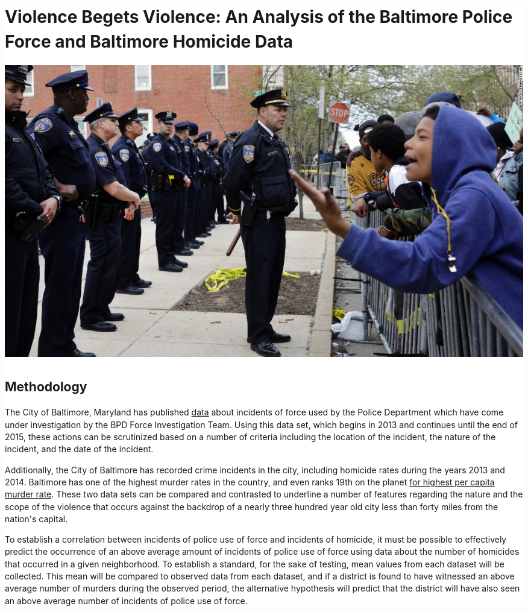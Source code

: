 # Violence Begets Violence: An Analysis of the Baltimore Police Force and Baltimore Homicide Data

![BaltimoreProtests](./images/BaltimoreProtests.jpg)

## Methodology

The City of Baltimore, Maryland has published [data](https://catalog.data.gov/dataset/2013-2014-bpd-officer-involved-shootings-bcf3c)
about incidents of force used by the Police Department which have come under investigation by
the BPD Force Investigation Team. Using this data set, which begins in 2013 and continues until the end of 2015,
these actions can be scrutinized based on a number of criteria including the location
of the incident, the nature of the incident, and the date of the incident.

Additionally, the City of Baltimore has recorded crime incidents in the city,
including homicide rates during the years 2013 and 2014. Baltimore has one of the highest murder
rates in the country, and even ranks 19th on the planet
[for highest per capita murder rate](http://www.worldatlas.com/articles/most-dangerous-cities-in-the-world.html).
These two data sets can be compared and contrasted to underline a number of features
regarding the nature and the scope of the violence that occurs against the backdrop of a nearly three hundred
year old city less than forty miles from the nation's capital.

To establish a correlation between incidents of police use of force and incidents of homicide,
it must be possible to effectively predict the occurrence of an above average amount of incidents of
police use of force using data about the number of homicides that occurred in a given
neighborhood. To establish a standard, for the sake of testing, mean values from each dataset
will be collected. This mean will be compared to observed data from each dataset, and if
a district is found to have witnessed an above average number of murders during the observed
period, the alternative hypothesis will predict that the district will have also seen an
above average number of incidents of police use of force.
